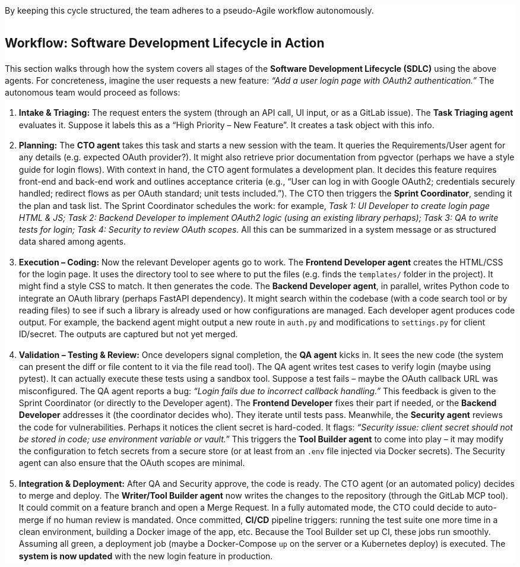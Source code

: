 By keeping this cycle structured, the team adheres to a pseudo-Agile workflow autonomously. 

## Workflow: Software Development Lifecycle in Action

This section walks through how the system covers all stages of the **Software Development Lifecycle (SDLC)** using the above agents. For concreteness, imagine the user requests a new feature: *“Add a user login page with OAuth2 authentication.”* The autonomous team would proceed as follows:

1. **Intake & Triaging:** The request enters the system (through an API call, UI input, or as a GitLab issue). The **Task Triaging agent** evaluates it. Suppose it labels this as a “High Priority – New Feature”. It creates a task object with this info. 

2. **Planning:** The **CTO agent** takes this task and starts a new session with the team. It queries the Requirements/User agent for any details (e.g. expected OAuth provider?). It might also retrieve prior documentation from pgvector (perhaps we have a style guide for login flows). With context in hand, the CTO agent formulates a development plan. It decides this feature requires front-end and back-end work and outlines acceptance criteria (e.g., “User can log in with Google OAuth2; credentials securely handled; redirect flows as per OAuth standard; unit tests included.”). The CTO then triggers the **Sprint Coordinator**, sending it the plan and task list. The Sprint Coordinator schedules the work: for example, *Task 1: UI Developer to create login page HTML & JS; Task 2: Backend Developer to implement OAuth2 logic (using an existing library perhaps); Task 3: QA to write tests for login; Task 4: Security to review OAuth scopes.* All this can be summarized in a system message or as structured data shared among agents.

3. **Execution – Coding:** Now the relevant Developer agents go to work. The **Frontend Developer agent** creates the HTML/CSS for the login page. It uses the directory tool to see where to put the files (e.g. finds the `templates/` folder in the project). It might find a style CSS to match. It then generates the code. The **Backend Developer agent**, in parallel, writes Python code to integrate an OAuth library (perhaps FastAPI dependency). It might search within the codebase (with a code search tool or by reading files) to see if such a library is already used or how configurations are managed. Each developer agent produces code output. For example, the backend agent might output a new route in `auth.py` and modifications to `settings.py` for client ID/secret. The outputs are captured but not yet merged.

4. **Validation – Testing & Review:** Once developers signal completion, the **QA agent** kicks in. It sees the new code (the system can present the diff or file content to it via the file read tool). The QA agent writes test cases to verify login (maybe using pytest). It can actually execute these tests using a sandbox tool. Suppose a test fails – maybe the OAuth callback URL was misconfigured. The QA agent reports a bug: *“Login fails due to incorrect callback handling.”* This feedback is given to the Sprint Coordinator (or directly to the Developer agent). The **Frontend Developer** fixes their part if needed, or the **Backend Developer** addresses it (the coordinator decides who). They iterate until tests pass. Meanwhile, the **Security agent** reviews the code for vulnerabilities. Perhaps it notices the client secret is hard-coded. It flags: *“Security issue: client secret should not be stored in code; use environment variable or vault.”* This triggers the **Tool Builder agent** to come into play – it may modify the configuration to fetch secrets from a secure store (or at least from an `.env` file injected via Docker secrets). The Security agent can also ensure that the OAuth scopes are minimal.

5. **Integration & Deployment:** After QA and Security approve, the code is ready. The CTO agent (or an automated policy) decides to merge and deploy. The **Writer/Tool Builder agent** now writes the changes to the repository (through the GitLab MCP tool). It could commit on a feature branch and open a Merge Request. In a fully automated mode, the CTO could decide to auto-merge if no human review is mandated. Once committed, **CI/CD** pipeline triggers: running the test suite one more time in a clean environment, building a Docker image of the app, etc. Because the Tool Builder set up CI, these jobs run smoothly. Assuming all green, a deployment job (maybe a Docker-Compose `up` on the server or a Kubernetes deploy) is executed. The **system is now updated** with the new login feature in production.
